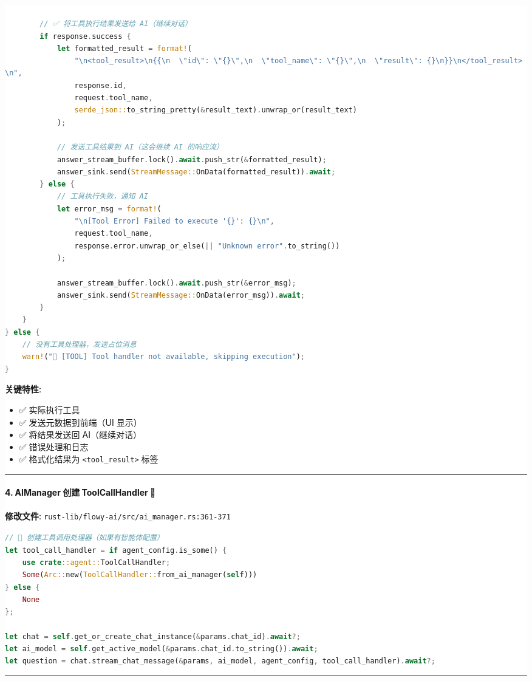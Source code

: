 ```rust
        
        // ✅ 将工具执行结果发送给 AI（继续对话）
        if response.success {
            let formatted_result = format!(
                "\n<tool_result>\n{{\n  \"id\": \"{}\",\n  \"tool_name\": \"{}\",\n  \"result\": {}\n}}\n</tool_result>\n",
                response.id,
                request.tool_name,
                serde_json::to_string_pretty(&result_text).unwrap_or(result_text)
            );
            
            // 发送工具结果到 AI（这会继续 AI 的响应流）
            answer_stream_buffer.lock().await.push_str(&formatted_result);
            answer_sink.send(StreamMessage::OnData(formatted_result)).await;
        } else {
            // 工具执行失败，通知 AI
            let error_msg = format!(
                "\n[Tool Error] Failed to execute '{}': {}\n",
                request.tool_name,
                response.error.unwrap_or_else(|| "Unknown error".to_string())
            );
            
            answer_stream_buffer.lock().await.push_str(&error_msg);
            answer_sink.send(StreamMessage::OnData(error_msg)).await;
        }
    }
} else {
    // 没有工具处理器，发送占位消息
    warn!("🔧 [TOOL] Tool handler not available, skipping execution");
}
```

**关键特性**:
- ✅ 实际执行工具
- ✅ 发送元数据到前端（UI 显示）
- ✅ 将结果发送回 AI（继续对话）
- ✅ 错误处理和日志
- ✅ 格式化结果为 `<tool_result>` 标签

---

#### 4. **AIManager 创建 ToolCallHandler** 🔧

**修改文件**: `rust-lib/flowy-ai/src/ai_manager.rs:361-371`

```rust
// 🔧 创建工具调用处理器（如果有智能体配置）
let tool_call_handler = if agent_config.is_some() {
    use crate::agent::ToolCallHandler;
    Some(Arc::new(ToolCallHandler::from_ai_manager(self)))
} else {
    None
};

let chat = self.get_or_create_chat_instance(&params.chat_id).await?;
let ai_model = self.get_active_model(&params.chat_id.to_string()).await;
let question = chat.stream_chat_message(&params, ai_model, agent_config, tool_call_handler).await?;
```

---